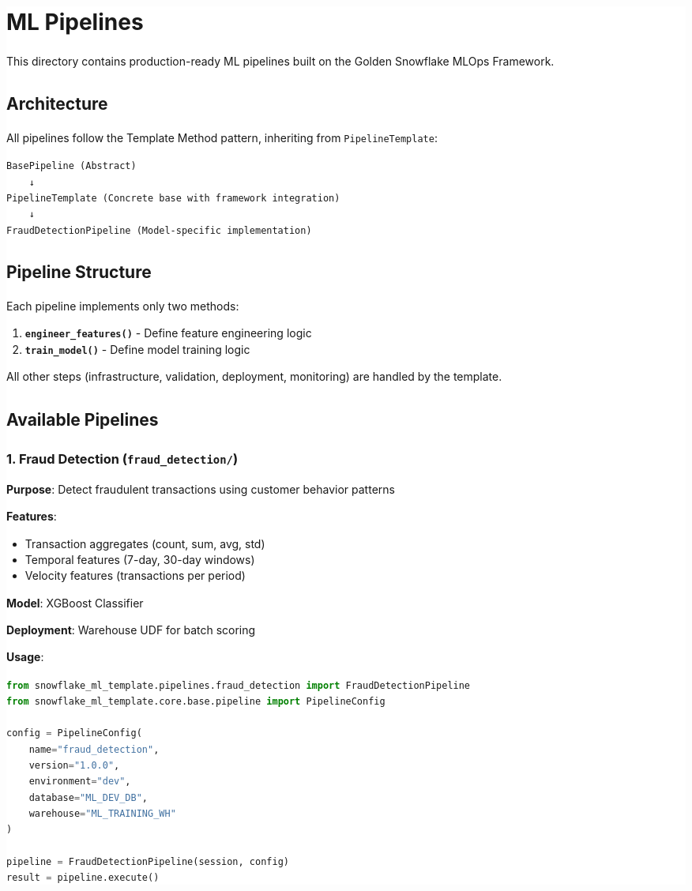 # ML Pipelines

This directory contains production-ready ML pipelines built on the Golden Snowflake MLOps Framework.

## Architecture

All pipelines follow the Template Method pattern, inheriting from `PipelineTemplate`:

```
BasePipeline (Abstract)
    ↓
PipelineTemplate (Concrete base with framework integration)
    ↓
FraudDetectionPipeline (Model-specific implementation)
```

## Pipeline Structure

Each pipeline implements only two methods:

1. **`engineer_features()`** - Define feature engineering logic
2. **`train_model()`** - Define model training logic

All other steps (infrastructure, validation, deployment, monitoring) are handled by the template.

## Available Pipelines

### 1. Fraud Detection (`fraud_detection/`)

**Purpose**: Detect fraudulent transactions using customer behavior patterns

**Features**:
- Transaction aggregates (count, sum, avg, std)
- Temporal features (7-day, 30-day windows)
- Velocity features (transactions per period)

**Model**: XGBoost Classifier

**Deployment**: Warehouse UDF for batch scoring

**Usage**:
```python
from snowflake_ml_template.pipelines.fraud_detection import FraudDetectionPipeline
from snowflake_ml_template.core.base.pipeline import PipelineConfig

config = PipelineConfig(
    name="fraud_detection",
    version="1.0.0",
    environment="dev",
    database="ML_DEV_DB",
    warehouse="ML_TRAINING_WH"
)

pipeline = FraudDetectionPipeline(session, config)
result = pipeline.execute()
```
